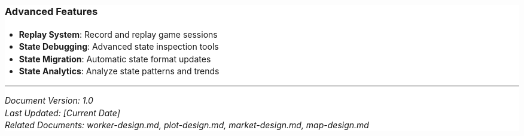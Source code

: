 ### Advanced Features
- **Replay System**: Record and replay game sessions
- **State Debugging**: Advanced state inspection tools
- **State Migration**: Automatic state format updates
- **State Analytics**: Analyze state patterns and trends

---

*Document Version: 1.0*  
*Last Updated: [Current Date]*  
*Related Documents: worker-design.md, plot-design.md, market-design.md, map-design.md*
